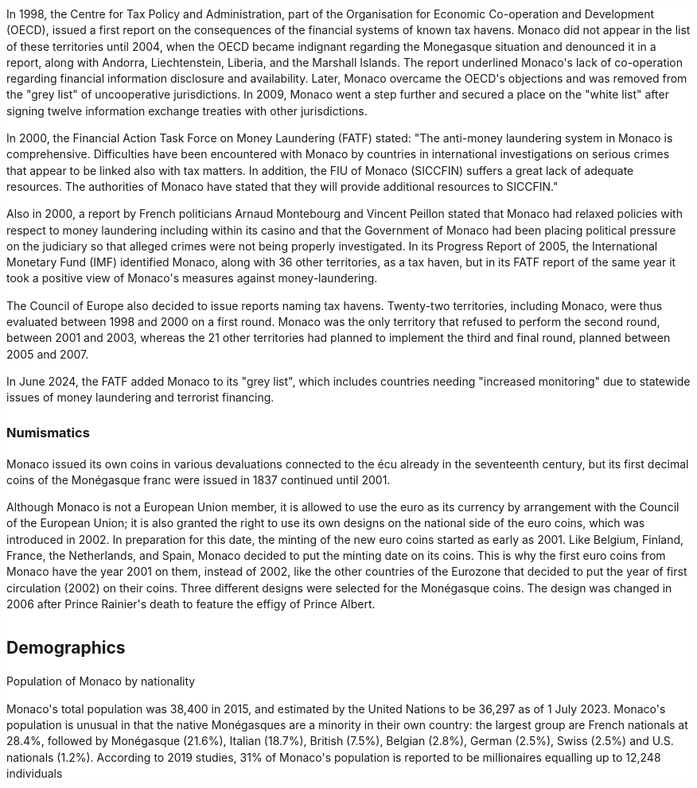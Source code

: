 In 1998, the Centre for Tax Policy and Administration, part of the Organisation for Economic Co-operation and Development (OECD), issued a first report on the consequences of the financial systems of known tax havens. Monaco did not appear in the list of these territories until 2004, when the OECD became indignant regarding the Monegasque situation and denounced it in a report, along with Andorra, Liechtenstein, Liberia, and the Marshall Islands. The report underlined Monaco's lack of co-operation regarding financial information disclosure and availability. Later, Monaco overcame the OECD's objections and was removed from the "grey list" of uncooperative jurisdictions. In 2009, Monaco went a step further and secured a place on the "white list" after signing twelve information exchange treaties with other jurisdictions.

In 2000, the Financial Action Task Force on Money Laundering (FATF) stated: "The anti-money laundering system in Monaco is comprehensive. Difficulties have been encountered with Monaco by countries in international investigations on serious crimes that appear to be linked also with tax matters. In addition, the FIU of Monaco (SICCFIN) suffers a great lack of adequate resources. The authorities of Monaco have stated that they will provide additional resources to SICCFIN."

Also in 2000, a report by French politicians Arnaud Montebourg and Vincent Peillon stated that Monaco had relaxed policies with respect to money laundering including within its casino and that the Government of Monaco had been placing political pressure on the judiciary so that alleged crimes were not being properly investigated. In its Progress Report of 2005, the International Monetary Fund (IMF) identified Monaco, along with 36 other territories, as a tax haven, but in its FATF report of the same year it took a positive view of Monaco's measures against money-laundering.

The Council of Europe also decided to issue reports naming tax havens. Twenty-two territories, including Monaco, were thus evaluated between 1998 and 2000 on a first round. Monaco was the only territory that refused to perform the second round, between 2001 and 2003, whereas the 21 other territories had planned to implement the third and final round, planned between 2005 and 2007\.

In June 2024, the FATF added Monaco to its "grey list", which includes countries needing "increased monitoring" due to statewide issues of money laundering and terrorist financing.

### Numismatics

Monaco issued its own coins in various devaluations connected to the écu already in the seventeenth century, but its first decimal coins of the Monégasque franc were issued in 1837 continued until 2001\.

Although Monaco is not a European Union member, it is allowed to use the euro as its currency by arrangement with the Council of the European Union; it is also granted the right to use its own designs on the national side of the euro coins, which was introduced in 2002\. In preparation for this date, the minting of the new euro coins started as early as 2001\. Like Belgium, Finland, France, the Netherlands, and Spain, Monaco decided to put the minting date on its coins. This is why the first euro coins from Monaco have the year 2001 on them, instead of 2002, like the other countries of the Eurozone that decided to put the year of first circulation (2002\) on their coins. Three different designs were selected for the Monégasque coins. The design was changed in 2006 after Prince Rainier's death to feature the effigy of Prince Albert.

Demographics
------------

Population of Monaco by nationality

Monaco's total population was 38,400 in 2015, and estimated by the United Nations to be 36,297 as of 1 July 2023\. Monaco's population is unusual in that the native Monégasques are a minority in their own country: the largest group are French nationals at 28\.4%, followed by Monégasque (21\.6%), Italian (18\.7%), British (7\.5%), Belgian (2\.8%), German (2\.5%), Swiss (2\.5%) and U.S. nationals (1\.2%). According to 2019 studies, 31% of Monaco's population is reported to be millionaires equalling up to 12,248 individuals
